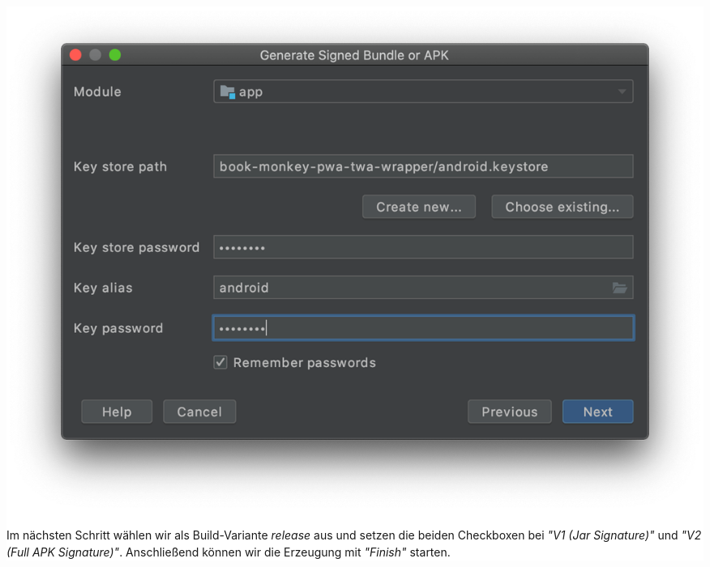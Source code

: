 ![Android Studio: Signierte APK erstellen](images/blog/twa/android-studio-generate-signed-apk3.png)

Im nächsten Schritt wählen wir als Build-Variante _release_ aus und setzen die beiden Checkboxen bei _"V1 (Jar Signature)"_ und _"V2 (Full APK Signature)"_.
Anschließend können wir die Erzeugung mit _"Finish"_ starten.
